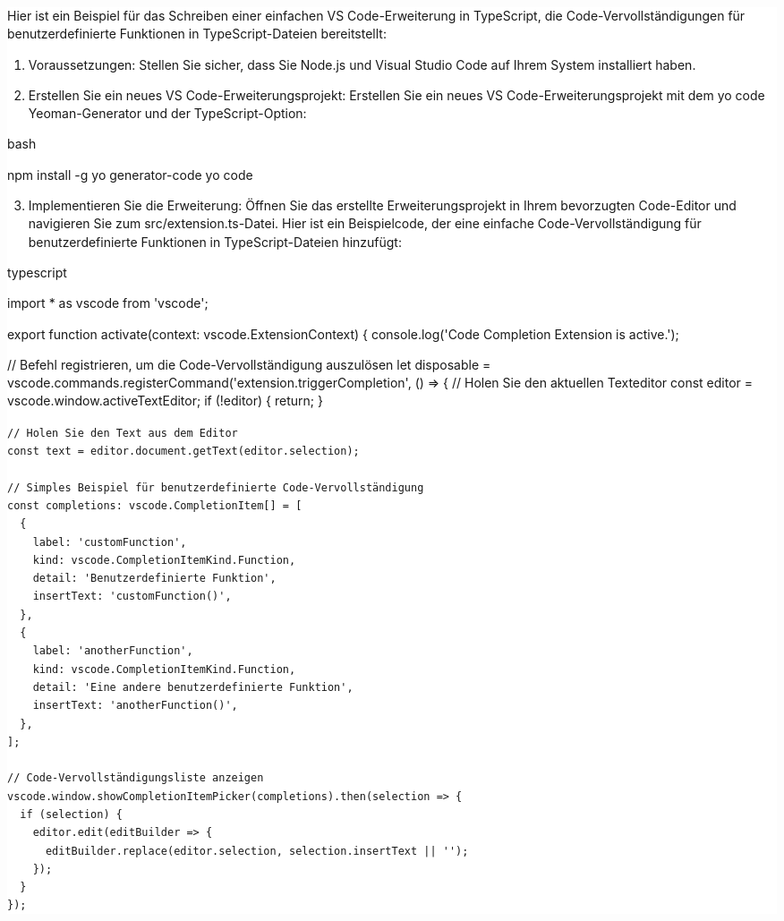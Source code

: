 Hier ist ein Beispiel für das Schreiben einer einfachen VS Code-Erweiterung in TypeScript, die Code-Vervollständigungen für benutzerdefinierte Funktionen in TypeScript-Dateien bereitstellt:

1. Voraussetzungen:
   Stellen Sie sicher, dass Sie Node.js und Visual Studio Code auf Ihrem System installiert haben.

2. Erstellen Sie ein neues VS Code-Erweiterungsprojekt:
   Erstellen Sie ein neues VS Code-Erweiterungsprojekt mit dem yo code Yeoman-Generator und der TypeScript-Option:

bash

npm install -g yo generator-code
yo code

3. Implementieren Sie die Erweiterung:
   Öffnen Sie das erstellte Erweiterungsprojekt in Ihrem bevorzugten Code-Editor und navigieren Sie zum src/extension.ts-Datei. Hier ist ein Beispielcode, der eine einfache Code-Vervollständigung für benutzerdefinierte Funktionen in TypeScript-Dateien hinzufügt:

typescript

import \* as vscode from 'vscode';

export function activate(context: vscode.ExtensionContext) {
console.log('Code Completion Extension is active.');

// Befehl registrieren, um die Code-Vervollständigung auszulösen
let disposable = vscode.commands.registerCommand('extension.triggerCompletion', () => {
// Holen Sie den aktuellen Texteditor
const editor = vscode.window.activeTextEditor;
if (!editor) {
return;
}

    // Holen Sie den Text aus dem Editor
    const text = editor.document.getText(editor.selection);

    // Simples Beispiel für benutzerdefinierte Code-Vervollständigung
    const completions: vscode.CompletionItem[] = [
      {
        label: 'customFunction',
        kind: vscode.CompletionItemKind.Function,
        detail: 'Benutzerdefinierte Funktion',
        insertText: 'customFunction()',
      },
      {
        label: 'anotherFunction',
        kind: vscode.CompletionItemKind.Function,
        detail: 'Eine andere benutzerdefinierte Funktion',
        insertText: 'anotherFunction()',
      },
    ];

    // Code-Vervollständigungsliste anzeigen
    vscode.window.showCompletionItemPicker(completions).then(selection => {
      if (selection) {
        editor.edit(editBuilder => {
          editBuilder.replace(editor.selection, selection.insertText || '');
        });
      }
    });
